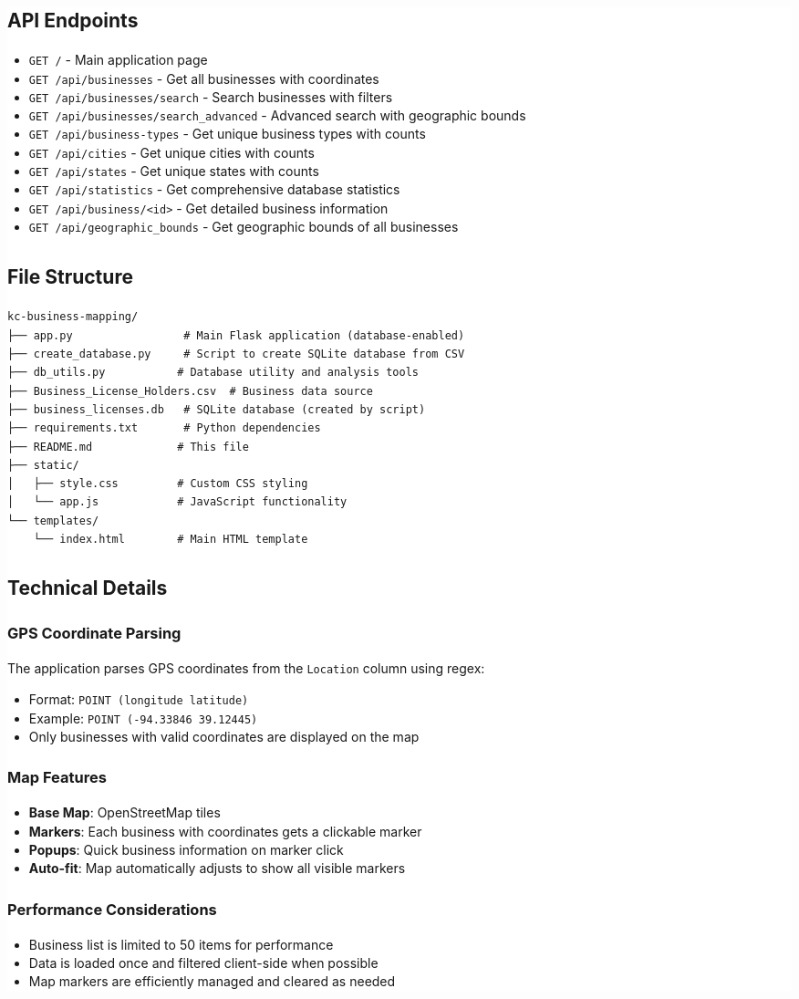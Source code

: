 ## API Endpoints

- `GET /` - Main application page
- `GET /api/businesses` - Get all businesses with coordinates
- `GET /api/businesses/search` - Search businesses with filters
- `GET /api/businesses/search_advanced` - Advanced search with geographic bounds
- `GET /api/business-types` - Get unique business types with counts
- `GET /api/cities` - Get unique cities with counts
- `GET /api/states` - Get unique states with counts
- `GET /api/statistics` - Get comprehensive database statistics
- `GET /api/business/<id>` - Get detailed business information
- `GET /api/geographic_bounds` - Get geographic bounds of all businesses

## File Structure

```
kc-business-mapping/
├── app.py                 # Main Flask application (database-enabled)
├── create_database.py     # Script to create SQLite database from CSV
├── db_utils.py           # Database utility and analysis tools
├── Business_License_Holders.csv  # Business data source
├── business_licenses.db   # SQLite database (created by script)
├── requirements.txt       # Python dependencies
├── README.md             # This file
├── static/
│   ├── style.css         # Custom CSS styling
│   └── app.js            # JavaScript functionality
└── templates/
    └── index.html        # Main HTML template
```

## Technical Details

### GPS Coordinate Parsing
The application parses GPS coordinates from the `Location` column using regex:
- Format: `POINT (longitude latitude)`
- Example: `POINT (-94.33846 39.12445)`
- Only businesses with valid coordinates are displayed on the map

### Map Features
- **Base Map**: OpenStreetMap tiles
- **Markers**: Each business with coordinates gets a clickable marker
- **Popups**: Quick business information on marker click
- **Auto-fit**: Map automatically adjusts to show all visible markers

### Performance Considerations
- Business list is limited to 50 items for performance
- Data is loaded once and filtered client-side when possible
- Map markers are efficiently managed and cleared as needed
